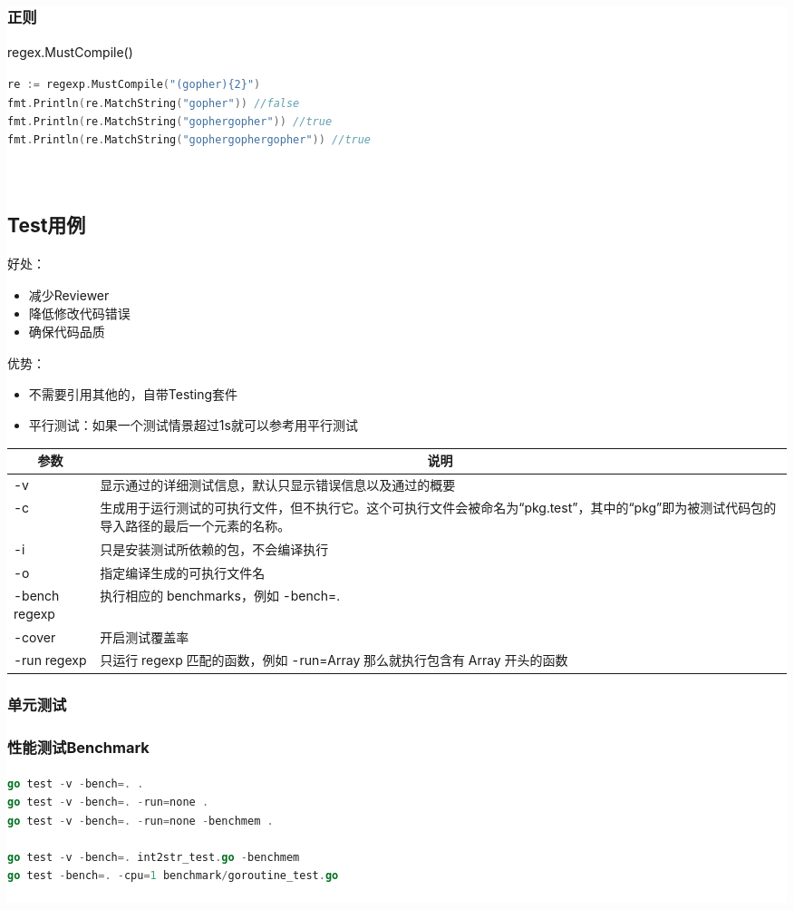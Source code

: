 
### **正则**

regex.MustCompile()

```go
re := regexp.MustCompile("(gopher){2}")
fmt.Println(re.MatchString("gopher")) //false
fmt.Println(re.MatchString("gophergopher")) //true
fmt.Println(re.MatchString("gophergophergopher")) //true

 
```


## Test用例

好处：

+ 减少Reviewer
+ 降低修改代码错误
+ 确保代码品质

优势：

+ 不需要引用其他的，自带Testing套件

+ 平行测试：如果一个测试情景超过1s就可以参考用平行测试


|参数|说明|
| ---- | ---- |
| -v | 显示通过的详细测试信息，默认只显示错误信息以及通过的概要 |
| -c | 生成用于运行测试的可执行文件，但不执行它。这个可执行文件会被命名为“pkg.test”，其中的“pkg”即为被测试代码包的导入路径的最后一个元素的名称。 |
| -i | 只是安装测试所依赖的包，不会编译执行 |
| -o | 指定编译生成的可执行文件名 |
| -bench regexp | 执行相应的 benchmarks，例如 -bench=. |
| -cover | 开启测试覆盖率 |
| -run regexp | 只运行 regexp 匹配的函数，例如 -run=Array 那么就执行包含有 Array 开头的函数 |

### **单元测试**

### **性能测试Benchmark**

```go
go test -v -bench=. .
go test -v -bench=. -run=none .
go test -v -bench=. -run=none -benchmem .

go test -v -bench=. int2str_test.go -benchmem
go test -bench=. -cpu=1 benchmark/goroutine_test.go
 
```

